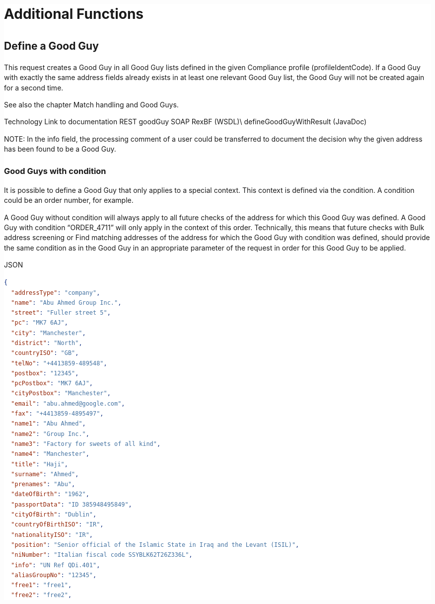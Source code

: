 # Additional Functions

## Define a Good Guy

This request creates a Good Guy in all Good Guy lists defined in the given Compliance profile (profileIdentCode). If a Good Guy with exactly the same address fields already exists in at least one relevant Good Guy list, the Good Guy will not be created again for a second time.

See also the chapter Match handling and Good Guys.

Technology Link to documentation
REST goodGuy
SOAP RexBF (WSDL)\ defineGoodGuyWithResult (JavaDoc)

NOTE:
In the info field, the processing comment of a user could be transferred to document the decision why the given address has been found to be a Good Guy.

### Good Guys with condition

It is possible to define a Good Guy that only applies to a special context. This context is defined via the condition. A condition could be an order number, for example.

A Good Guy without condition will always apply to all future checks of the address for which this Good Guy was defined. A Good Guy with condition “ORDER_4711” will only apply in the context of this order. Technically, this means that future checks with Bulk address screening or Find matching addresses of the address for which the Good Guy with condition was defined, should provide the same condition as in the Good Guy in an appropriate parameter of the request in order for this Good Guy to be applied.

JSON

```json
{
  "addressType": "company",
  "name": "Abu Ahmed Group Inc.",
  "street": "Fuller street 5",
  "pc": "MK7 6AJ",
  "city": "Manchester",
  "district": "North",
  "countryISO": "GB",
  "telNo": "+4413859-489548",
  "postbox": "12345",
  "pcPostbox": "MK7 6AJ",
  "cityPostbox": "Manchester",
  "email": "abu.ahmed@google.com",
  "fax": "+4413859-4895497",
  "name1": "Abu Ahmed",
  "name2": "Group Inc.",
  "name3": "Factory for sweets of all kind",
  "name4": "Manchester",
  "title": "Haji",
  "surname": "Ahmed",
  "prenames": "Abu",
  "dateOfBirth": "1962",
  "passportData": "ID 385948495849",
  "cityOfBirth": "Dublin",
  "countryOfBirthISO": "IR",
  "nationalityISO": "IR",
  "position": "Senior official of the Islamic State in Iraq and the Levant (ISIL)",
  "niNumber": "Italian fiscal code SSYBLK62T26Z336L",
  "info": "UN Ref QDi.401",
  "aliasGroupNo": "12345",
  "free1": "free1",
  "free2": "free2",
```